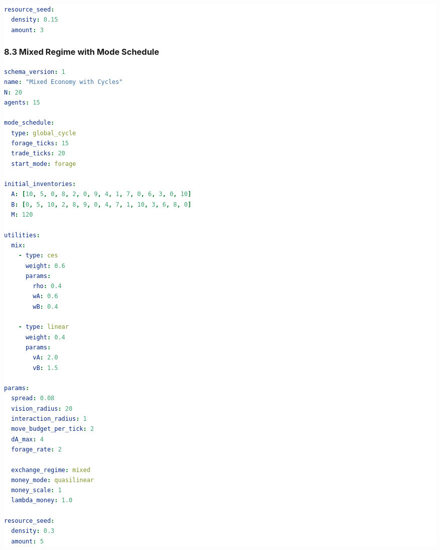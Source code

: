 ```yaml
resource_seed:
  density: 0.15
  amount: 3
```

### 8.3 Mixed Regime with Mode Schedule

```yaml
schema_version: 1
name: "Mixed Economy with Cycles"
N: 20
agents: 15

mode_schedule:
  type: global_cycle
  forage_ticks: 15
  trade_ticks: 20
  start_mode: forage

initial_inventories:
  A: [10, 5, 0, 8, 2, 0, 9, 4, 1, 7, 0, 6, 3, 0, 10]
  B: [0, 5, 10, 2, 8, 9, 0, 4, 7, 1, 10, 3, 6, 8, 0]
  M: 120

utilities:
  mix:
    - type: ces
      weight: 0.6
      params:
        rho: 0.4
        wA: 0.6
        wB: 0.4
    
    - type: linear
      weight: 0.4
      params:
        vA: 2.0
        vB: 1.5

params:
  spread: 0.08
  vision_radius: 20
  interaction_radius: 1
  move_budget_per_tick: 2
  dA_max: 4
  forage_rate: 2
  
  exchange_regime: mixed
  money_mode: quasilinear
  money_scale: 1
  lambda_money: 1.0

resource_seed:
  density: 0.3
  amount: 5
```
